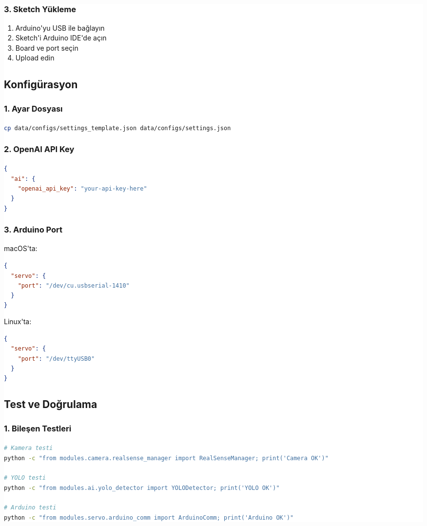 ### 3. Sketch Yükleme
1. Arduino'yu USB ile bağlayın
2. Sketch'i Arduino IDE'de açın
3. Board ve port seçin
4. Upload edin

## Konfigürasyon

### 1. Ayar Dosyası
```bash
cp data/configs/settings_template.json data/configs/settings.json
```

### 2. OpenAI API Key
```json
{
  "ai": {
    "openai_api_key": "your-api-key-here"
  }
}
```

### 3. Arduino Port
macOS'ta:
```json
{
  "servo": {
    "port": "/dev/cu.usbserial-1410"
  }
}
```

Linux'ta:
```json
{
  "servo": {
    "port": "/dev/ttyUSB0"
  }
}
```

## Test ve Doğrulama

### 1. Bileşen Testleri
```bash
# Kamera testi
python -c "from modules.camera.realsense_manager import RealSenseManager; print('Camera OK')"

# YOLO testi
python -c "from modules.ai.yolo_detector import YOLODetector; print('YOLO OK')"

# Arduino testi
python -c "from modules.servo.arduino_comm import ArduinoComm; print('Arduino OK')"
```
